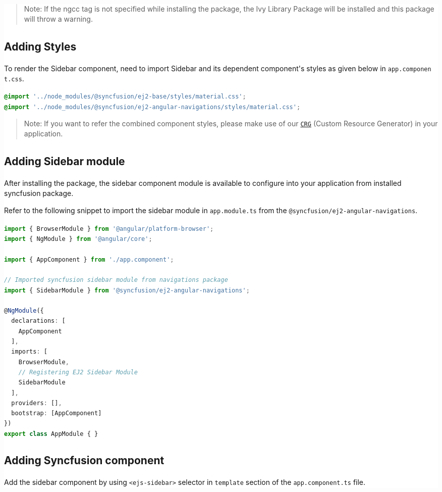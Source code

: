 >Note: If the ngcc tag is not specified while installing the package, the Ivy Library Package will be installed and this package will throw a warning.

## Adding Styles

To render the Sidebar component, need to import Sidebar and its dependent component's styles as given below in `app.component.css`.

```css
@import '../node_modules/@syncfusion/ej2-base/styles/material.css';
@import '../node_modules/@syncfusion/ej2-angular-navigations/styles/material.css';
```

>Note: If you want to refer the combined component styles, please make use of our [`CRG`](https://crg.syncfusion.com/) (Custom Resource Generator) in your application.

## Adding Sidebar module

After installing the package, the sidebar component module is available to configure into your application from installed syncfusion package.

Refer to the following snippet to import the sidebar module in `app.module.ts` from the `@syncfusion/ej2-angular-navigations`.

```typescript
import { BrowserModule } from '@angular/platform-browser';
import { NgModule } from '@angular/core';

import { AppComponent } from './app.component';

// Imported syncfusion sidebar module from navigations package
import { SidebarModule } from '@syncfusion/ej2-angular-navigations';

@NgModule({
  declarations: [
    AppComponent
  ],
  imports: [
    BrowserModule,
    // Registering EJ2 Sidebar Module
    SidebarModule
  ],
  providers: [],
  bootstrap: [AppComponent]
})
export class AppModule { }
```

## Adding Syncfusion component

Add the sidebar component by using `<ejs-sidebar>` selector in `template` section of the `app.component.ts` file.
